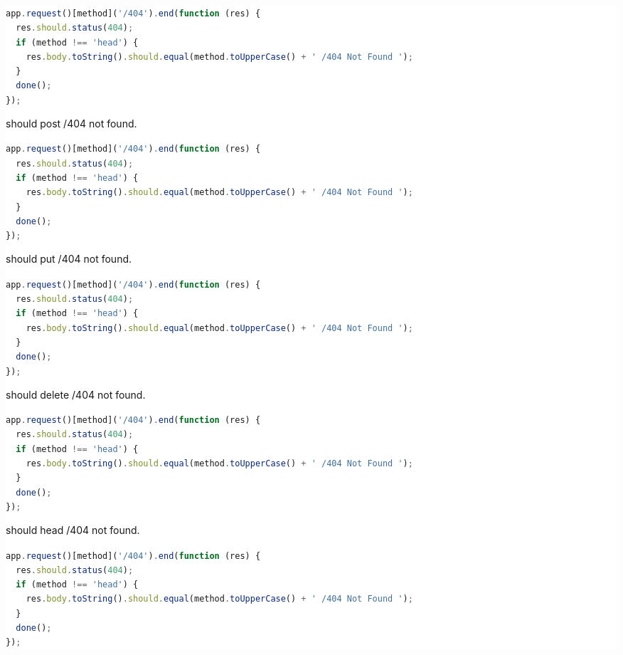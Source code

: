 ```js
app.request()[method]('/404').end(function (res) {
  res.should.status(404);
  if (method !== 'head') {
    res.body.toString().should.equal(method.toUpperCase() + ' /404 Not Found ');
  }
  done();
});
```

should post /404 not found.

```js
app.request()[method]('/404').end(function (res) {
  res.should.status(404);
  if (method !== 'head') {
    res.body.toString().should.equal(method.toUpperCase() + ' /404 Not Found ');
  }
  done();
});
```

should put /404 not found.

```js
app.request()[method]('/404').end(function (res) {
  res.should.status(404);
  if (method !== 'head') {
    res.body.toString().should.equal(method.toUpperCase() + ' /404 Not Found ');
  }
  done();
});
```

should delete /404 not found.

```js
app.request()[method]('/404').end(function (res) {
  res.should.status(404);
  if (method !== 'head') {
    res.body.toString().should.equal(method.toUpperCase() + ' /404 Not Found ');
  }
  done();
});
```

should head /404 not found.

```js
app.request()[method]('/404').end(function (res) {
  res.should.status(404);
  if (method !== 'head') {
    res.body.toString().should.equal(method.toUpperCase() + ' /404 Not Found ');
  }
  done();
});
```
